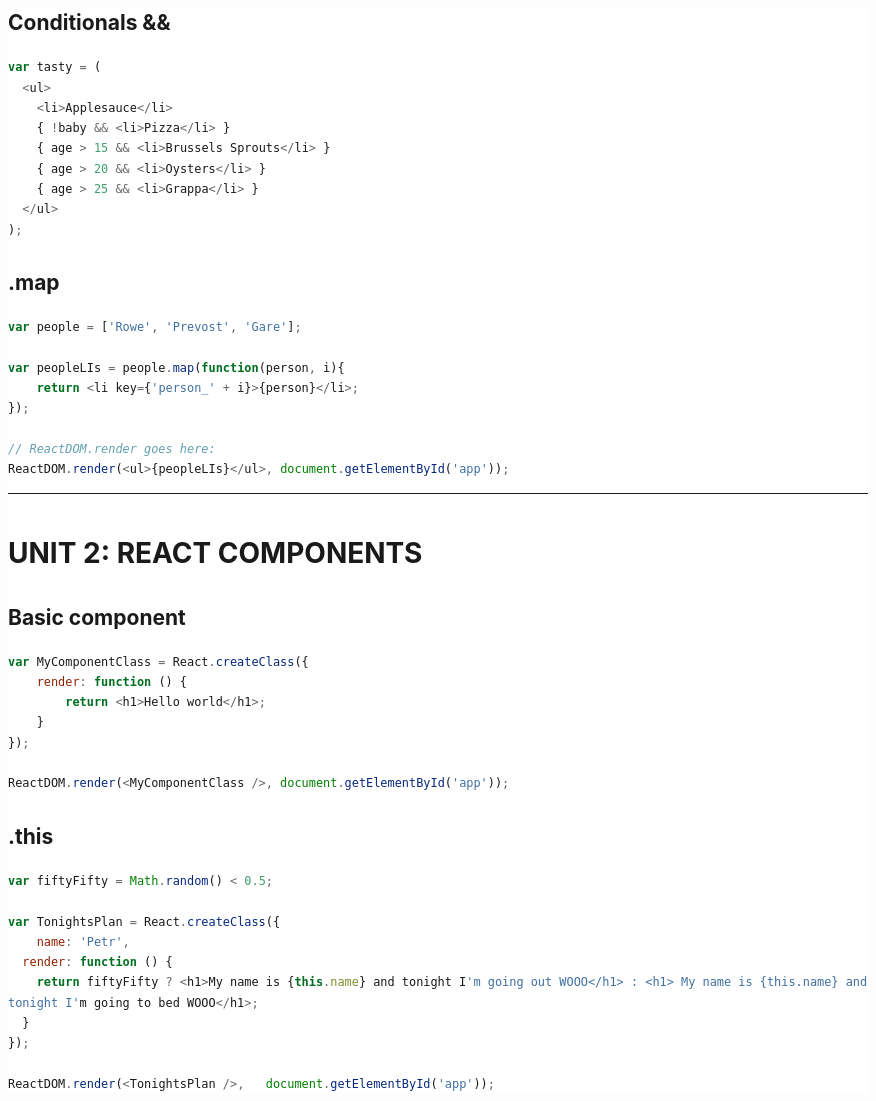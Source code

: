 ## Conditionals &&

```javascript
var tasty = (
  <ul>
    <li>Applesauce</li>
    { !baby && <li>Pizza</li> }
    { age > 15 && <li>Brussels Sprouts</li> }
    { age > 20 && <li>Oysters</li> }
    { age > 25 && <li>Grappa</li> }
  </ul>
);
```

## .map

```javascript
var people = ['Rowe', 'Prevost', 'Gare'];

var peopleLIs = people.map(function(person, i){
	return <li key={'person_' + i}>{person}</li>;
});

// ReactDOM.render goes here:
ReactDOM.render(<ul>{peopleLIs}</ul>, document.getElementById('app'));
```

-----------------------------------------------

# UNIT 2: REACT COMPONENTS

## Basic component

```javascript
var MyComponentClass = React.createClass({
	render: function () {
		return <h1>Hello world</h1>;
	}
});

ReactDOM.render(<MyComponentClass />, document.getElementById('app'));
```

## .this

```javascript
var fiftyFifty = Math.random() < 0.5;

var TonightsPlan = React.createClass({
	name: 'Petr',
  render: function () {
    return fiftyFifty ? <h1>My name is {this.name} and tonight I'm going out WOOO</h1> : <h1> My name is {this.name} and tonight I'm going to bed WOOO</h1>;
  }
});

ReactDOM.render(<TonightsPlan />,	document.getElementById('app'));
```
